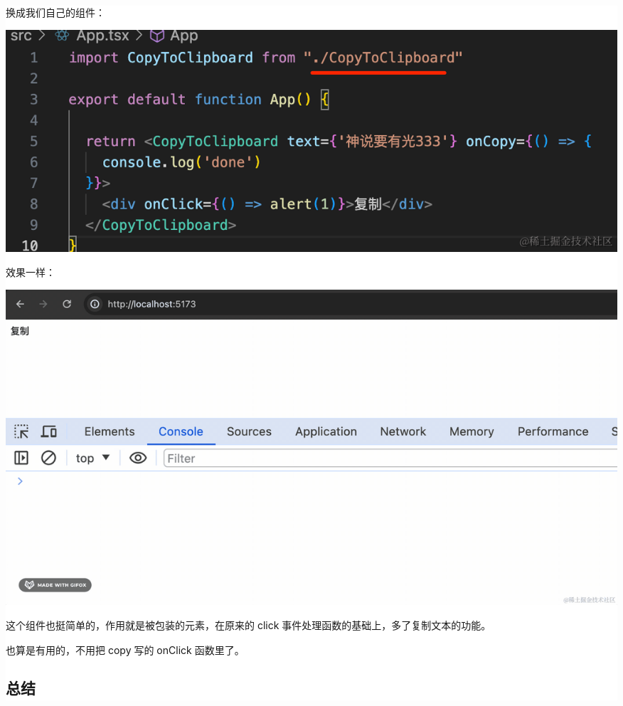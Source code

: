 换成我们自己的组件：

![](./images/b872f447bc104b9d3c96b59ed1b57792.png )

效果一样：

![](./images/fe9e76f8a0f78d51a70106aa9611f287.gif )

这个组件也挺简单的，作用就是被包装的元素，在原来的 click  事件处理函数的基础上，多了复制文本的功能。

也算是有用的，不用把 copy 写的 onClick 函数里了。

## 总结
